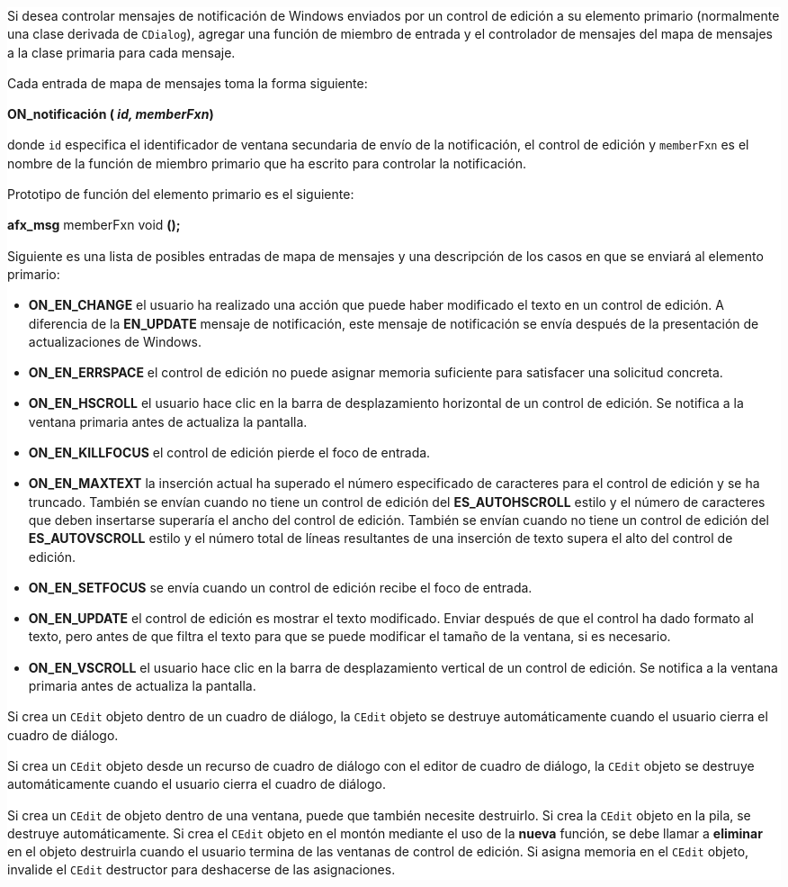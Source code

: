  Si desea controlar mensajes de notificación de Windows enviados por un control de edición a su elemento primario (normalmente una clase derivada de `CDialog`), agregar una función de miembro de entrada y el controlador de mensajes del mapa de mensajes a la clase primaria para cada mensaje.  
  
 Cada entrada de mapa de mensajes toma la forma siguiente:  
  
 **ON_**notificación **(** *id, memberFxn***)**  
  
 donde `id` especifica el identificador de ventana secundaria de envío de la notificación, el control de edición y `memberFxn` es el nombre de la función de miembro primario que ha escrito para controlar la notificación.  
  
 Prototipo de función del elemento primario es el siguiente:  
  
 **afx_msg** memberFxn void **();**  
  
 Siguiente es una lista de posibles entradas de mapa de mensajes y una descripción de los casos en que se enviará al elemento primario:  
  
- **ON_EN_CHANGE** el usuario ha realizado una acción que puede haber modificado el texto en un control de edición. A diferencia de la **EN_UPDATE** mensaje de notificación, este mensaje de notificación se envía después de la presentación de actualizaciones de Windows.  
  
- **ON_EN_ERRSPACE** el control de edición no puede asignar memoria suficiente para satisfacer una solicitud concreta.  
  
- **ON_EN_HSCROLL** el usuario hace clic en la barra de desplazamiento horizontal de un control de edición. Se notifica a la ventana primaria antes de actualiza la pantalla.  
  
- **ON_EN_KILLFOCUS** el control de edición pierde el foco de entrada.  
  
- **ON_EN_MAXTEXT** la inserción actual ha superado el número especificado de caracteres para el control de edición y se ha truncado. También se envían cuando no tiene un control de edición del **ES_AUTOHSCROLL** estilo y el número de caracteres que deben insertarse superaría el ancho del control de edición. También se envían cuando no tiene un control de edición del **ES_AUTOVSCROLL** estilo y el número total de líneas resultantes de una inserción de texto supera el alto del control de edición.  
  
- **ON_EN_SETFOCUS** se envía cuando un control de edición recibe el foco de entrada.  
  
- **ON_EN_UPDATE** el control de edición es mostrar el texto modificado. Enviar después de que el control ha dado formato al texto, pero antes de que filtra el texto para que se puede modificar el tamaño de la ventana, si es necesario.  
  
- **ON_EN_VSCROLL** el usuario hace clic en la barra de desplazamiento vertical de un control de edición. Se notifica a la ventana primaria antes de actualiza la pantalla.  
  
 Si crea un `CEdit` objeto dentro de un cuadro de diálogo, la `CEdit` objeto se destruye automáticamente cuando el usuario cierra el cuadro de diálogo.  
  
 Si crea un `CEdit` objeto desde un recurso de cuadro de diálogo con el editor de cuadro de diálogo, la `CEdit` objeto se destruye automáticamente cuando el usuario cierra el cuadro de diálogo.  
  
 Si crea un `CEdit` de objeto dentro de una ventana, puede que también necesite destruirlo. Si crea la `CEdit` objeto en la pila, se destruye automáticamente. Si crea el `CEdit` objeto en el montón mediante el uso de la **nueva** función, se debe llamar a **eliminar** en el objeto destruirla cuando el usuario termina de las ventanas de control de edición. Si asigna memoria en el `CEdit` objeto, invalide el `CEdit` destructor para deshacerse de las asignaciones.  
  
